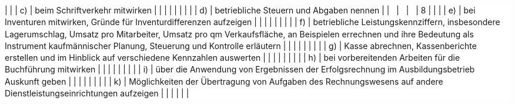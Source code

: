 |              |                                                                                                               | c)                                                                                                                           | beim Schriftverkehr mitwirken                                                                                                                                                                                                                          |                                                                                                                                                   |                                                   |     |     |     |
|              |                                                                                                               | d)                                                                                                                           | betriebliche Steuern und Abgaben nennen                                                                                                                                                                                                                |                                                                                                                                                   |                                                   |     |     | 8   |
|              |                                                                                                               | e)                                                                                                                           | bei Inventuren mitwirken, Gründe für Inventurdifferenzen aufzeigen                                                                                                                                                                                     |                                                                                                                                                   |                                                   |     |     |     |
|              |                                                                                                               | f)                                                                                                                           | betriebliche Leistungskennziffern, insbesondere Lagerumschlag, Umsatz pro Mitarbeiter, Umsatz pro qm Verkaufsfläche, an Beispielen errechnen und ihre Bedeutung als Instrument kaufmännischer Planung, Steuerung und Kontrolle erläutern               |                                                                                                                                                   |                                                   |     |     |     |
|              |                                                                                                               | g)                                                                                                                           | Kasse abrechnen, Kassenberichte erstellen und im Hinblick auf verschiedene Kennzahlen auswerten                                                                                                                                                        |                                                                                                                                                   |                                                   |     |     |     |
|              |                                                                                                               | h)                                                                                                                           | bei vorbereitenden Arbeiten für die Buchführung mitwirken                                                                                                                                                                                              |                                                                                                                                                   |                                                   |     |     |     |
|              |                                                                                                               | i)                                                                                                                           | über die Anwendung von Ergebnissen der Erfolgsrechnung im Ausbildungsbetrieb Auskunft geben                                                                                                                                                            |                                                                                                                                                   |                                                   |     |     |     |
|              |                                                                                                               | k)                                                                                                                           | Möglichkeiten der Übertragung von Aufgaben des Rechnungswesens auf andere Dienstleistungseinrichtungen aufzeigen                                                                                                                                       |                                                                                                                                                   |                                                   |     |     |     |